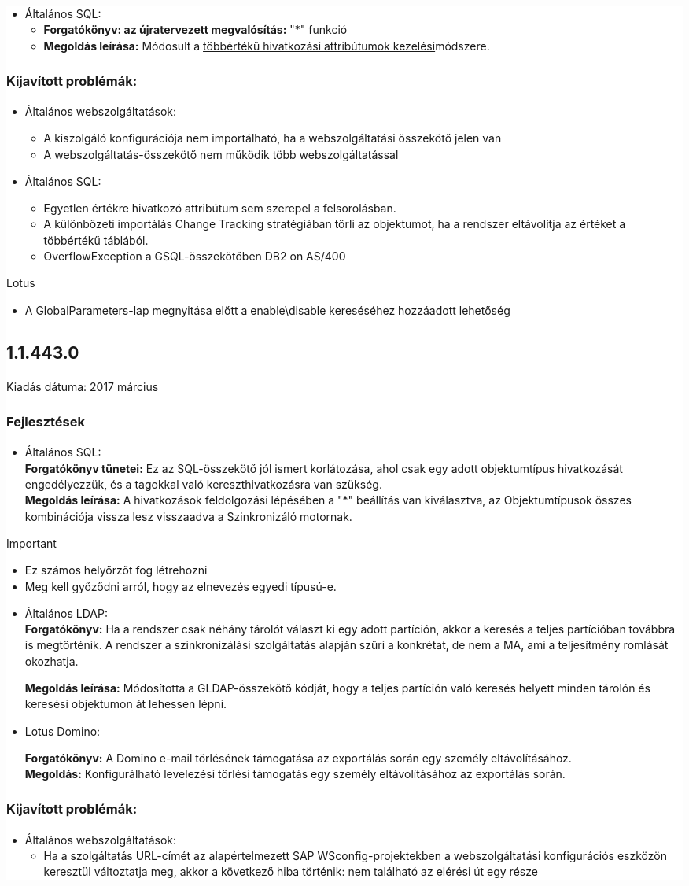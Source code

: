 * Általános SQL:
  * **Forgatókönyv: az újratervezett megvalósítás:** "*" funkció
  * **Megoldás leírása:** Módosult a [többértékű hivatkozási attribútumok kezelési](microsoft-identity-manager-2016-connector-genericsql.md)módszere.


### <a name="fixed-issues"></a>Kijavított problémák:

* Általános webszolgáltatások:
  * A kiszolgáló konfigurációja nem importálható, ha a webszolgáltatási összekötő jelen van
  * A webszolgáltatás-összekötő nem működik több webszolgáltatással

* Általános SQL:
  * Egyetlen értékre hivatkozó attribútum sem szerepel a felsorolásban.
  * A különbözeti importálás Change Tracking stratégiában törli az objektumot, ha a rendszer eltávolítja az értéket a többértékű táblából.
  * OverflowException a GSQL-összekötőben DB2 on AS/400

Lotus
  * A GlobalParameters-lap megnyitása előtt a enable\disable kereséséhez hozzáadott lehetőség

## <a name="114430"></a>1.1.443.0

Kiadás dátuma: 2017 március

### <a name="enhancements"></a>Fejlesztések

* Általános SQL:</br>
  **Forgatókönyv tünetei:**  Ez az SQL-összekötő jól ismert korlátozása, ahol csak egy adott objektumtípus hivatkozását engedélyezzük, és a tagokkal való kereszthivatkozásra van szükség. </br>
  **Megoldás leírása:** A hivatkozások feldolgozási lépésében a "*" beállítás van kiválasztva, az Objektumtípusok összes kombinációja vissza lesz visszaadva a Szinkronizáló motornak.

> [!Important]
> - Ez számos helyőrzőt fog létrehozni
> - Meg kell győződni arról, hogy az elnevezés egyedi típusú-e.


* Általános LDAP:</br>
  **Forgatókönyv:** Ha a rendszer csak néhány tárolót választ ki egy adott partíción, akkor a keresés a teljes partícióban továbbra is megtörténik. A rendszer a szinkronizálási szolgáltatás alapján szűri a konkrétat, de nem a MA, ami a teljesítmény romlását okozhatja. </br>

  **Megoldás leírása:** Módosította a GLDAP-összekötő kódját, hogy a teljes partíción való keresés helyett minden tárolón és keresési objektumon át lehessen lépni.


* Lotus Domino:

  **Forgatókönyv:** A Domino e-mail törlésének támogatása az exportálás során egy személy eltávolításához. </br>
  **Megoldás:** Konfigurálható levelezési törlési támogatás egy személy eltávolításához az exportálás során.

### <a name="fixed-issues"></a>Kijavított problémák:
* Általános webszolgáltatások:
  * Ha a szolgáltatás URL-címét az alapértelmezett SAP WSconfig-projektekben a webszolgáltatási konfigurációs eszközön keresztül változtatja meg, akkor a következő hiba történik: nem található az elérési út egy része
